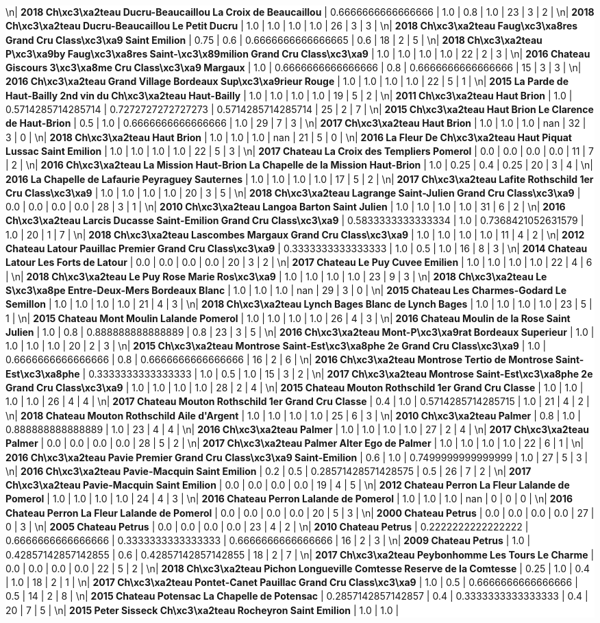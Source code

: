 \n| **2018 Ch\xc3\xa2teau Ducru-Beaucaillou La Croix de Beaucaillou** | 0.6666666666666666 | 1.0 | 0.8 | 1.0 | 23 | 3 | 2 |   \n| **2018 Ch\xc3\xa2teau Ducru-Beaucaillou Le Petit Ducru** | 1.0 | 1.0 | 1.0 | 1.0 | 26 | 3 | 3 |   \n| **2018 Ch\xc3\xa2teau Faug\xc3\xa8res Grand Cru Class\xc3\xa9 Saint Emilion** | 0.75 | 0.6 | 0.6666666666666665 | 0.6 | 18 | 2 | 5 |   \n| **2018 Ch\xc3\xa2teau P\xc3\xa9by Faug\xc3\xa8res Saint-\xc3\x89milion Grand Cru Class\xc3\xa9** | 1.0 | 1.0 | 1.0 | 1.0 | 22 | 2 | 3 |   \n| **2016 Chateau Giscours 3\xc3\xa8me Cru Class\xc3\xa9 Margaux** | 1.0 | 0.6666666666666666 | 0.8 | 0.6666666666666666 | 15 | 3 | 3 |   \n| **2016 Ch\xc3\xa2teau Grand Village Bordeaux Sup\xc3\xa9rieur Rouge** | 1.0 | 1.0 | 1.0 | 1.0 | 22 | 5 | 1 |   \n| **2015 La Parde de Haut-Bailly 2nd vin du Ch\xc3\xa2teau Haut-Bailly** | 1.0 | 1.0 | 1.0 | 1.0 | 19 | 5 | 2 |   \n| **2011 Ch\xc3\xa2teau Haut Brion** | 1.0 | 0.5714285714285714 | 0.7272727272727273 | 0.5714285714285714 | 25 | 2 | 7 |   \n| **2015 Ch\xc3\xa2teau Haut Brion Le Clarence de Haut-Brion** | 0.5 | 1.0 | 0.6666666666666666 | 1.0 | 29 | 7 | 3 |   \n| **2017 Ch\xc3\xa2teau Haut Brion** | 1.0 | 1.0 | 1.0 | nan | 32 | 3 | 0 |   \n| **2018 Ch\xc3\xa2teau Haut Brion** | 1.0 | 1.0 | 1.0 | nan | 21 | 5 | 0 |   \n| **2016 La Fleur De Ch\xc3\xa2teau Haut Piquat Lussac Saint Emilion** | 1.0 | 1.0 | 1.0 | 1.0 | 22 | 5 | 3 |   \n| **2017 Chateau La Croix des Templiers Pomerol** | 0.0 | 0.0 | 0.0 | 0.0 | 11 | 7 | 2 |   \n| **2016 Ch\xc3\xa2teau La Mission Haut-Brion La Chapelle de la Mission Haut-Brion** | 1.0 | 0.25 | 0.4 | 0.25 | 20 | 3 | 4 |   \n| **2016 La Chapelle de Lafaurie Peyraguey Sauternes** | 1.0 | 1.0 | 1.0 | 1.0 | 17 | 5 | 2 |   \n| **2017 Ch\xc3\xa2teau Lafite Rothschild 1er Cru Class\xc3\xa9** | 1.0 | 1.0 | 1.0 | 1.0 | 20 | 3 | 5 |   \n| **2018 Ch\xc3\xa2teau Lagrange Saint-Julien Grand Cru Class\xc3\xa9** | 0.0 | 0.0 | 0.0 | 0.0 | 28 | 3 | 1 |   \n| **2010 Ch\xc3\xa2teau Langoa Barton Saint Julien** | 1.0 | 1.0 | 1.0 | 1.0 | 31 | 6 | 2 |   \n| **2016 Ch\xc3\xa2teau Larcis Ducasse Saint-Emilion Grand Cru Class\xc3\xa9** | 0.5833333333333334 | 1.0 | 0.7368421052631579 | 1.0 | 20 | 1 | 7 |   \n| **2018 Ch\xc3\xa2teau Lascombes Margaux Grand Cru Class\xc3\xa9** | 1.0 | 1.0 | 1.0 | 1.0 | 11 | 4 | 2 |   \n| **2012 Chateau Latour Pauillac Premier Grand Cru Class\xc3\xa9** | 0.3333333333333333 | 1.0 | 0.5 | 1.0 | 16 | 8 | 3 |   \n| **2014 Chateau Latour Les Forts de Latour** | 0.0 | 0.0 | 0.0 | 0.0 | 20 | 3 | 2 |   \n| **2017 Chateau Le Puy Cuvee Emilien** | 1.0 | 1.0 | 1.0 | 1.0 | 22 | 4 | 6 |   \n| **2018 Ch\xc3\xa2teau Le Puy Rose Marie Ros\xc3\xa9** | 1.0 | 1.0 | 1.0 | 1.0 | 23 | 9 | 3 |   \n| **2018 Ch\xc3\xa2teau Le S\xc3\xa8pe Entre-Deux-Mers Bordeaux Blanc** | 1.0 | 1.0 | 1.0 | nan | 29 | 3 | 0 |   \n| **2015 Chateau Les Charmes-Godard Le Semillon** | 1.0 | 1.0 | 1.0 | 1.0 | 21 | 4 | 3 |   \n| **2018 Ch\xc3\xa2teau Lynch Bages Blanc de Lynch Bages** | 1.0 | 1.0 | 1.0 | 1.0 | 23 | 5 | 1 |   \n| **2015 Chateau Mont Moulin Lalande Pomerol** | 1.0 | 1.0 | 1.0 | 1.0 | 26 | 4 | 3 |   \n| **2016 Chateau Moulin de la Rose Saint Julien** | 1.0 | 0.8 | 0.888888888888889 | 0.8 | 23 | 3 | 5 |   \n| **2016 Ch\xc3\xa2teau Mont-P\xc3\xa9rat Bordeaux Superieur** | 1.0 | 1.0 | 1.0 | 1.0 | 20 | 2 | 3 |   \n| **2015 Ch\xc3\xa2teau Montrose Saint-Est\xc3\xa8phe 2e Grand Cru Class\xc3\xa9** | 1.0 | 0.6666666666666666 | 0.8 | 0.6666666666666666 | 16 | 2 | 6 |   \n| **2016 Ch\xc3\xa2teau Montrose Tertio de Montrose Saint-Est\xc3\xa8phe** | 0.3333333333333333 | 1.0 | 0.5 | 1.0 | 15 | 3 | 2 |   \n| **2017 Ch\xc3\xa2teau Montrose Saint-Est\xc3\xa8phe 2e Grand Cru Class\xc3\xa9** | 1.0 | 1.0 | 1.0 | 1.0 | 28 | 2 | 4 |   \n| **2015 Chateau Mouton Rothschild 1er Grand Cru Classe** | 1.0 | 1.0 | 1.0 | 1.0 | 26 | 4 | 4 |   \n| **2017 Chateau Mouton Rothschild 1er Grand Cru Classe** | 0.4 | 1.0 | 0.5714285714285715 | 1.0 | 21 | 4 | 2 |   \n| **2018 Chateau Mouton Rothschild Aile d&#039;Argent** | 1.0 | 1.0 | 1.0 | 1.0 | 25 | 6 | 3 |   \n| **2010 Ch\xc3\xa2teau Palmer** | 0.8 | 1.0 | 0.888888888888889 | 1.0 | 23 | 4 | 4 |   \n| **2016 Ch\xc3\xa2teau Palmer** | 1.0 | 1.0 | 1.0 | 1.0 | 27 | 2 | 4 |   \n| **2017 Ch\xc3\xa2teau Palmer** | 0.0 | 0.0 | 0.0 | 0.0 | 28 | 5 | 2 |   \n| **2017 Ch\xc3\xa2teau Palmer Alter Ego de Palmer** | 1.0 | 1.0 | 1.0 | 1.0 | 22 | 6 | 1 |   \n| **2016 Ch\xc3\xa2teau Pavie Premier Grand Cru Class\xc3\xa9 Saint-Emilion** | 0.6 | 1.0 | 0.7499999999999999 | 1.0 | 27 | 5 | 3 |   \n| **2016 Ch\xc3\xa2teau Pavie-Macquin Saint Emilion** | 0.2 | 0.5 | 0.28571428571428575 | 0.5 | 26 | 7 | 2 |   \n| **2017 Ch\xc3\xa2teau Pavie-Macquin Saint Emilion** | 0.0 | 0.0 | 0.0 | 0.0 | 19 | 4 | 5 |   \n| **2012 Chateau Perron La Fleur Lalande de Pomerol** | 1.0 | 1.0 | 1.0 | 1.0 | 24 | 4 | 3 |   \n| **2016 Chateau Perron Lalande de Pomerol** | 1.0 | 1.0 | 1.0 | nan | 0 | 0 | 0 |   \n| **2016 Chateau Perron La Fleur Lalande de Pomerol** | 0.0 | 0.0 | 0.0 | 0.0 | 20 | 5 | 3 |   \n| **2000 Chateau Petrus** | 0.0 | 0.0 | 0.0 | 0.0 | 27 | 0 | 3 |   \n| **2005 Chateau Petrus** | 0.0 | 0.0 | 0.0 | 0.0 | 23 | 4 | 2 |   \n| **2010 Chateau Petrus** | 0.2222222222222222 | 0.6666666666666666 | 0.3333333333333333 | 0.6666666666666666 | 16 | 2 | 3 |   \n| **2009 Chateau Petrus** | 1.0 | 0.42857142857142855 | 0.6 | 0.42857142857142855 | 18 | 2 | 7 |   \n| **2017 Ch\xc3\xa2teau Peybonhomme Les Tours Le Charme** | 0.0 | 0.0 | 0.0 | 0.0 | 22 | 5 | 2 |   \n| **2018 Ch\xc3\xa2teau Pichon Longueville Comtesse Reserve de la Comtesse** | 0.25 | 1.0 | 0.4 | 1.0 | 18 | 2 | 1 |   \n| **2017 Ch\xc3\xa2teau Pontet-Canet Pauillac Grand Cru Class\xc3\xa9** | 1.0 | 0.5 | 0.6666666666666666 | 0.5 | 14 | 2 | 8 |   \n| **2015 Chateau Potensac La Chapelle de Potensac** | 0.2857142857142857 | 0.4 | 0.3333333333333333 | 0.4 | 20 | 7 | 5 |   \n| **2015 Peter Sisseck Ch\xc3\xa2teau Rocheyron Saint Emilion** | 1.0 | 1.0 |